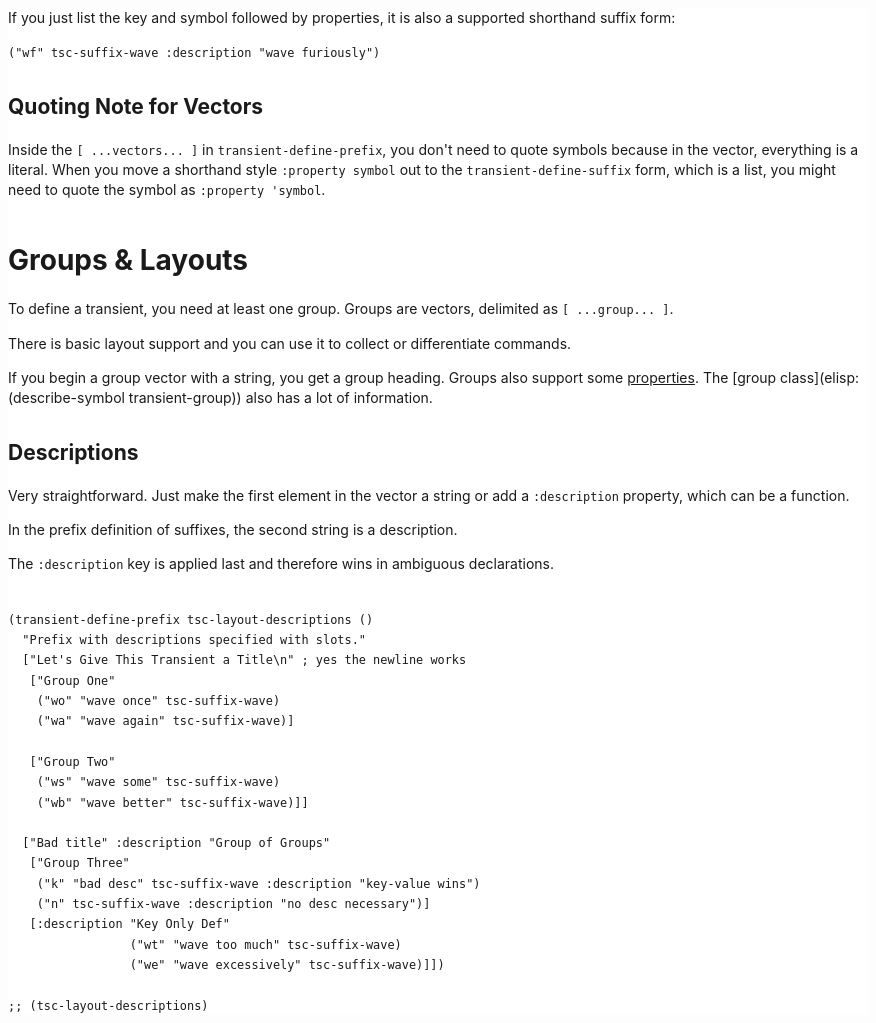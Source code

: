 If you just list the key and symbol followed by properties, it is also a supported shorthand suffix form:

`("wf" tsc-suffix-wave :description "wave furiously")`


<a id="org71e4998"></a>

## Quoting Note for Vectors

Inside the `[ ...vectors... ]` in `transient-define-prefix`, you don't need to quote symbols because in the vector, everything is a literal. When you move a shorthand style `:property symbol` out to the `transient-define-suffix` form, which is a list, you might need to quote the symbol as `:property 'symbol`.


<a id="orgc2ede77"></a>

# Groups & Layouts

To define a transient, you need at least one group. Groups are vectors, delimited as `[ ...group... ]`.

There is basic layout support and you can use it to collect or differentiate commands.

If you begin a group vector with a string, you get a group heading. Groups also support some [properties](https://magit.vc/manual/transient/Group-Specifications.html#Group-Specifications). The [group class](elisp:(describe-symbol transient-group)) also has a lot of information.


<a id="orgc3884cf"></a>

## Descriptions

Very straightforward. Just make the first element in the vector a string or add a `:description` property, which can be a function.

In the prefix definition of suffixes, the second string is a description.

The `:description` key is applied last and therefore wins in ambiguous declarations.

```elisp

(transient-define-prefix tsc-layout-descriptions ()
  "Prefix with descriptions specified with slots."
  ["Let's Give This Transient a Title\n" ; yes the newline works
   ["Group One"
    ("wo" "wave once" tsc-suffix-wave)
    ("wa" "wave again" tsc-suffix-wave)]

   ["Group Two"
    ("ws" "wave some" tsc-suffix-wave)
    ("wb" "wave better" tsc-suffix-wave)]]

  ["Bad title" :description "Group of Groups"
   ["Group Three"
    ("k" "bad desc" tsc-suffix-wave :description "key-value wins")
    ("n" tsc-suffix-wave :description "no desc necessary")]
   [:description "Key Only Def"
                 ("wt" "wave too much" tsc-suffix-wave)
                 ("we" "wave excessively" tsc-suffix-wave)]])

;; (tsc-layout-descriptions)

```
